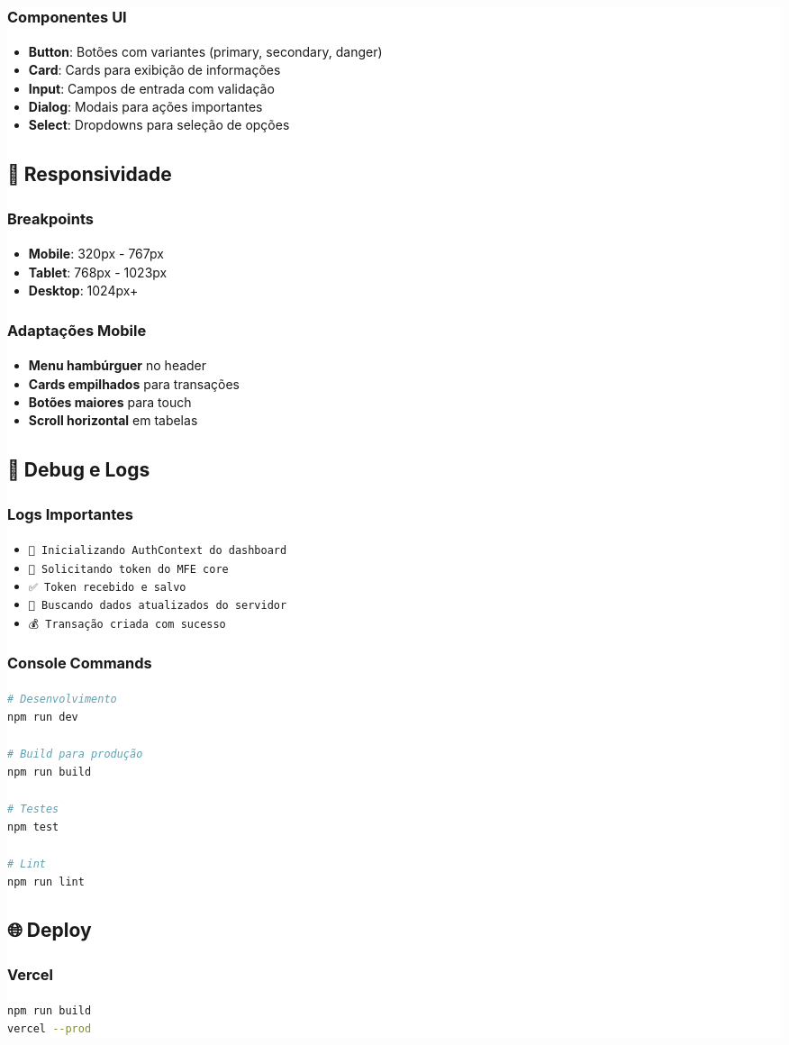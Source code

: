 ### Componentes UI
- **Button**: Botões com variantes (primary, secondary, danger)
- **Card**: Cards para exibição de informações
- **Input**: Campos de entrada com validação
- **Dialog**: Modais para ações importantes
- **Select**: Dropdowns para seleção de opções

## 📱 Responsividade

### Breakpoints
- **Mobile**: 320px - 767px
- **Tablet**: 768px - 1023px
- **Desktop**: 1024px+

### Adaptações Mobile
- **Menu hambúrguer** no header
- **Cards empilhados** para transações
- **Botões maiores** para touch
- **Scroll horizontal** em tabelas

## 🐛 Debug e Logs

### Logs Importantes
- `🚀 Inicializando AuthContext do dashboard`
- `🔑 Solicitando token do MFE core`
- `✅ Token recebido e salvo`
- `🔄 Buscando dados atualizados do servidor`
- `💰 Transação criada com sucesso`

### Console Commands
```bash
# Desenvolvimento
npm run dev

# Build para produção
npm run build

# Testes
npm test

# Lint
npm run lint
```

## 🌐 Deploy

### Vercel
```bash
npm run build
vercel --prod
```
